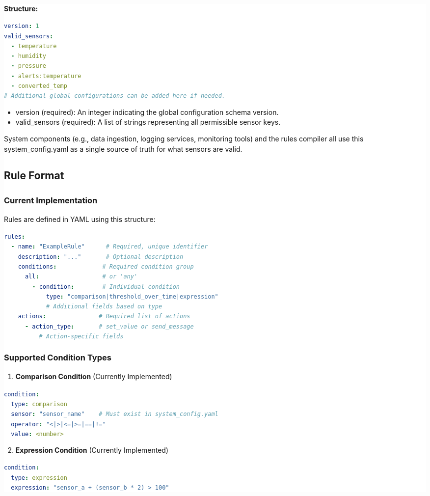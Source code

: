 **Structure:**

```yaml
version: 1
valid_sensors:
  - temperature
  - humidity
  - pressure
  - alerts:temperature
  - converted_temp
# Additional global configurations can be added here if needed.
```

- version (required): An integer indicating the global configuration schema version.
- valid_sensors (required): A list of strings representing all permissible sensor keys.

System components (e.g., data ingestion, logging services, monitoring tools) and the rules compiler all use this system_config.yaml as a single source of truth for what sensors are valid.

## Rule Format

### Current Implementation

Rules are defined in YAML using this structure:

```yaml
rules:
  - name: "ExampleRule"      # Required, unique identifier
    description: "..."       # Optional description
    conditions:             # Required condition group
      all:                  # or 'any'
        - condition:        # Individual condition
            type: "comparison|threshold_over_time|expression"
            # Additional fields based on type
    actions:               # Required list of actions
      - action_type:       # set_value or send_message
          # Action-specific fields
```

### Supported Condition Types

1. **Comparison Condition** (Currently Implemented)
```yaml
condition:
  type: comparison
  sensor: "sensor_name"    # Must exist in system_config.yaml
  operator: "<|>|<=|>=|==|!="
  value: <number>
```

2. **Expression Condition** (Currently Implemented)
```yaml
condition:
  type: expression
  expression: "sensor_a + (sensor_b * 2) > 100"
```
